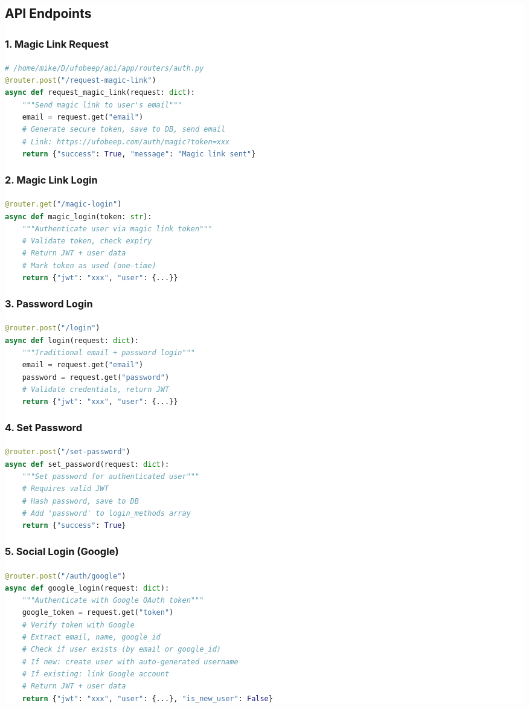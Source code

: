 ## API Endpoints

### 1. Magic Link Request
```python
# /home/mike/D/ufobeep/api/app/routers/auth.py
@router.post("/request-magic-link")
async def request_magic_link(request: dict):
    """Send magic link to user's email"""
    email = request.get("email")
    # Generate secure token, save to DB, send email
    # Link: https://ufobeep.com/auth/magic?token=xxx
    return {"success": True, "message": "Magic link sent"}
```

### 2. Magic Link Login
```python
@router.get("/magic-login")
async def magic_login(token: str):
    """Authenticate user via magic link token"""
    # Validate token, check expiry
    # Return JWT + user data
    # Mark token as used (one-time)
    return {"jwt": "xxx", "user": {...}}
```

### 3. Password Login
```python
@router.post("/login")
async def login(request: dict):
    """Traditional email + password login"""
    email = request.get("email")
    password = request.get("password")
    # Validate credentials, return JWT
    return {"jwt": "xxx", "user": {...}}
```

### 4. Set Password
```python
@router.post("/set-password")
async def set_password(request: dict):
    """Set password for authenticated user"""
    # Requires valid JWT
    # Hash password, save to DB
    # Add 'password' to login_methods array
    return {"success": True}
```

### 5. Social Login (Google)
```python
@router.post("/auth/google")
async def google_login(request: dict):
    """Authenticate with Google OAuth token"""
    google_token = request.get("token")
    # Verify token with Google
    # Extract email, name, google_id
    # Check if user exists (by email or google_id)
    # If new: create user with auto-generated username
    # If existing: link Google account
    # Return JWT + user data
    return {"jwt": "xxx", "user": {...}, "is_new_user": False}
```

